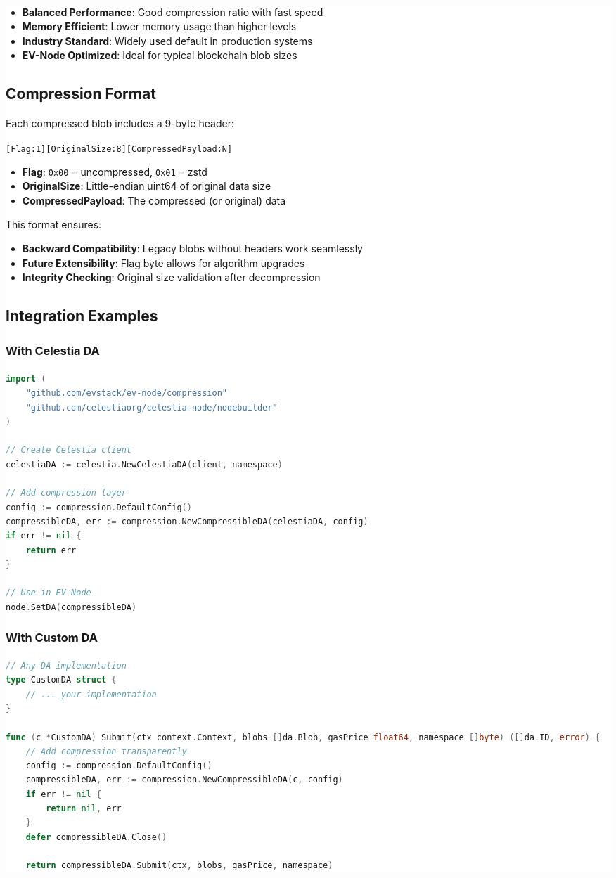 - **Balanced Performance**: Good compression ratio with fast speed
- **Memory Efficient**: Lower memory usage than higher levels
- **Industry Standard**: Widely used default in production systems
- **EV-Node Optimized**: Ideal for typical blockchain blob sizes

## Compression Format

Each compressed blob includes a 9-byte header:

```
[Flag:1][OriginalSize:8][CompressedPayload:N]
```

- **Flag**: `0x00` = uncompressed, `0x01` = zstd
- **OriginalSize**: Little-endian uint64 of original data size
- **CompressedPayload**: The compressed (or original) data

This format ensures:
- **Backward Compatibility**: Legacy blobs without headers work seamlessly
- **Future Extensibility**: Flag byte allows for algorithm upgrades
- **Integrity Checking**: Original size validation after decompression

## Integration Examples

### With Celestia DA

```go
import (
    "github.com/evstack/ev-node/compression"
    "github.com/celestiaorg/celestia-node/nodebuilder"
)

// Create Celestia client
celestiaDA := celestia.NewCelestiaDA(client, namespace)

// Add compression layer
config := compression.DefaultConfig()
compressibleDA, err := compression.NewCompressibleDA(celestiaDA, config)
if err != nil {
    return err
}

// Use in EV-Node
node.SetDA(compressibleDA)
```

### With Custom DA

```go
// Any DA implementation
type CustomDA struct {
    // ... your implementation
}

func (c *CustomDA) Submit(ctx context.Context, blobs []da.Blob, gasPrice float64, namespace []byte) ([]da.ID, error) {
    // Add compression transparently
    config := compression.DefaultConfig()
    compressibleDA, err := compression.NewCompressibleDA(c, config)
    if err != nil {
        return nil, err
    }
    defer compressibleDA.Close()
    
    return compressibleDA.Submit(ctx, blobs, gasPrice, namespace)
```